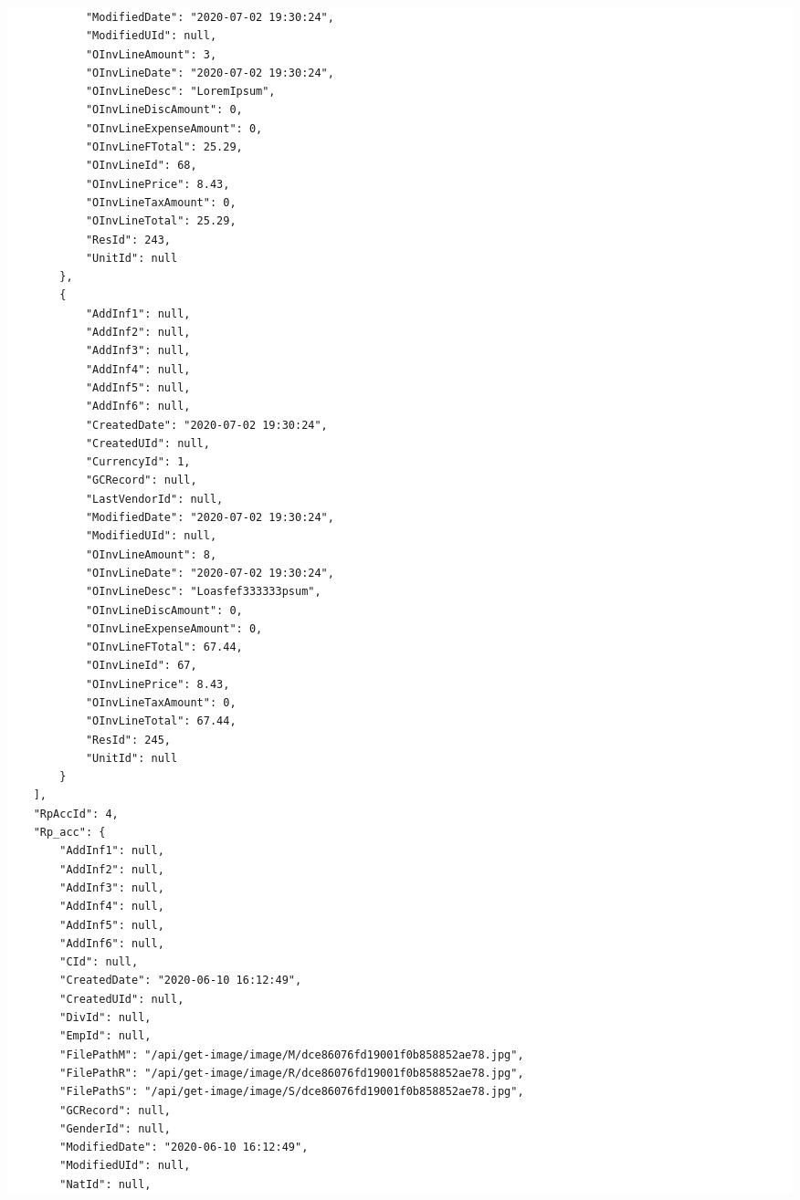                 "ModifiedDate": "2020-07-02 19:30:24",
                "ModifiedUId": null,
                "OInvLineAmount": 3,
                "OInvLineDate": "2020-07-02 19:30:24",
                "OInvLineDesc": "LoremIpsum",
                "OInvLineDiscAmount": 0,
                "OInvLineExpenseAmount": 0,
                "OInvLineFTotal": 25.29,
                "OInvLineId": 68,
                "OInvLinePrice": 8.43,
                "OInvLineTaxAmount": 0,
                "OInvLineTotal": 25.29,
                "ResId": 243,
                "UnitId": null
            },
            {
                "AddInf1": null,
                "AddInf2": null,
                "AddInf3": null,
                "AddInf4": null,
                "AddInf5": null,
                "AddInf6": null,
                "CreatedDate": "2020-07-02 19:30:24",
                "CreatedUId": null,
                "CurrencyId": 1,
                "GCRecord": null,
                "LastVendorId": null,
                "ModifiedDate": "2020-07-02 19:30:24",
                "ModifiedUId": null,
                "OInvLineAmount": 8,
                "OInvLineDate": "2020-07-02 19:30:24",
                "OInvLineDesc": "Loasfef333333psum",
                "OInvLineDiscAmount": 0,
                "OInvLineExpenseAmount": 0,
                "OInvLineFTotal": 67.44,
                "OInvLineId": 67,
                "OInvLinePrice": 8.43,
                "OInvLineTaxAmount": 0,
                "OInvLineTotal": 67.44,
                "ResId": 245,
                "UnitId": null
            }
        ],
        "RpAccId": 4,
        "Rp_acc": {
            "AddInf1": null,
            "AddInf2": null,
            "AddInf3": null,
            "AddInf4": null,
            "AddInf5": null,
            "AddInf6": null,
            "CId": null,
            "CreatedDate": "2020-06-10 16:12:49",
            "CreatedUId": null,
            "DivId": null,
            "EmpId": null,
            "FilePathM": "/api/get-image/image/M/dce86076fd19001f0b858852ae78.jpg",
            "FilePathR": "/api/get-image/image/R/dce86076fd19001f0b858852ae78.jpg",
            "FilePathS": "/api/get-image/image/S/dce86076fd19001f0b858852ae78.jpg",
            "GCRecord": null,
            "GenderId": null,
            "ModifiedDate": "2020-06-10 16:12:49",
            "ModifiedUId": null,
            "NatId": null,